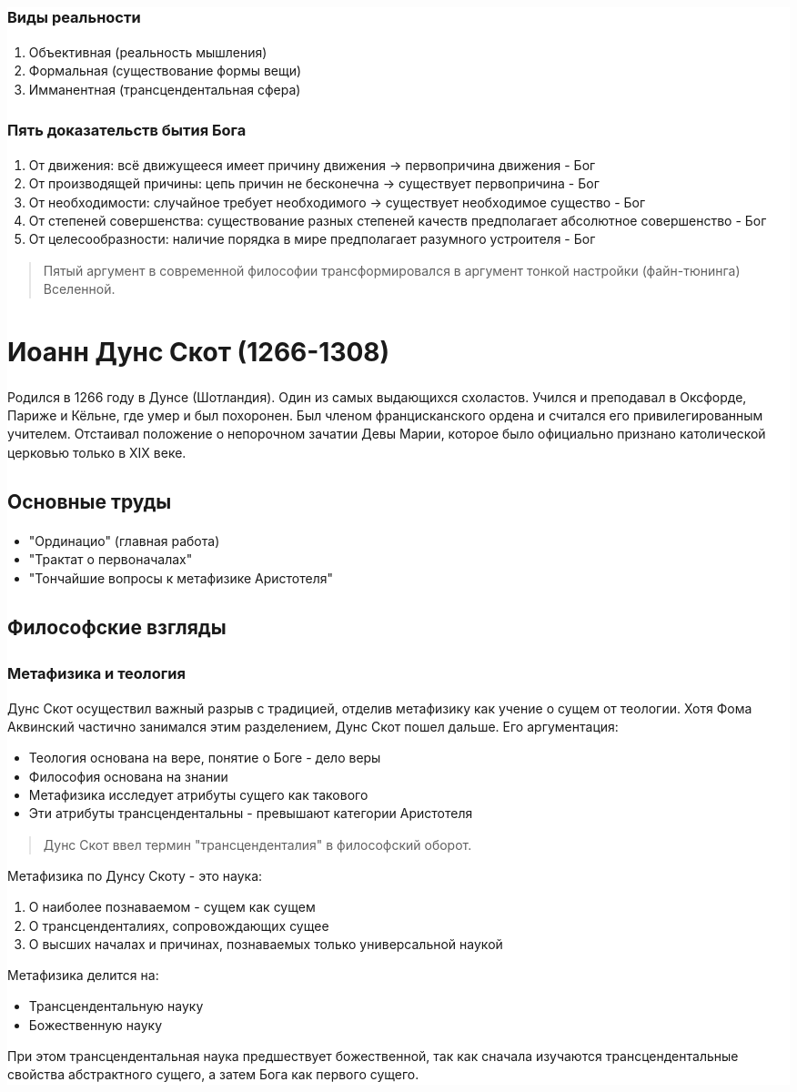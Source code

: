 ### Виды реальности
1. Объективная (реальность мышления)
2. Формальная (существование формы вещи)
3. Имманентная (трансцендентальная сфера)

### Пять доказательств бытия Бога
1. От движения: всё движущееся имеет причину движения → первопричина движения - Бог
2. От производящей причины: цепь причин не бесконечна → существует первопричина - Бог
3. От необходимости: случайное требует необходимого → существует необходимое существо - Бог
4. От степеней совершенства: существование разных степеней качеств предполагает абсолютное совершенство - Бог
5. От целесообразности: наличие порядка в мире предполагает разумного устроителя - Бог

> Пятый аргумент в современной философии трансформировался в аргумент тонкой настройки (файн-тюнинга) Вселенной.

# Иоанн Дунс Скот (1266-1308)

Родился в 1266 году в Дунсе (Шотландия). Один из самых выдающихся схоластов. Учился и преподавал в Оксфорде, Париже и Кёльне, где умер и был похоронен. Был членом францисканского ордена и считался его привилегированным учителем. Отстаивал положение о непорочном зачатии Девы Марии, которое было официально признано католической церковью только в XIX веке.

## Основные труды
- "Ординацио" (главная работа)
- "Трактат о первоначалах" 
- "Тончайшие вопросы к метафизике Аристотеля"

## Философские взгляды

### Метафизика и теология
Дунс Скот осуществил важный разрыв с традицией, отделив метафизику как учение о сущем от теологии. Хотя Фома Аквинский частично занимался этим разделением, Дунс Скот пошел дальше. Его аргументация:
- Теология основана на вере, понятие о Боге - дело веры
- Философия основана на знании
- Метафизика исследует атрибуты сущего как такового
- Эти атрибуты трансцендентальны - превышают категории Аристотеля

> Дунс Скот ввел термин "трансценденталия" в философский оборот.

Метафизика по Дунсу Скоту - это наука:
1. О наиболее познаваемом - сущем как сущем
2. О трансценденталиях, сопровождающих сущее
3. О высших началах и причинах, познаваемых только универсальной наукой

Метафизика делится на:
- Трансцендентальную науку
- Божественную науку

При этом трансцендентальная наука предшествует божественной, так как сначала изучаются трансцендентальные свойства абстрактного сущего, а затем Бога как первого сущего.
